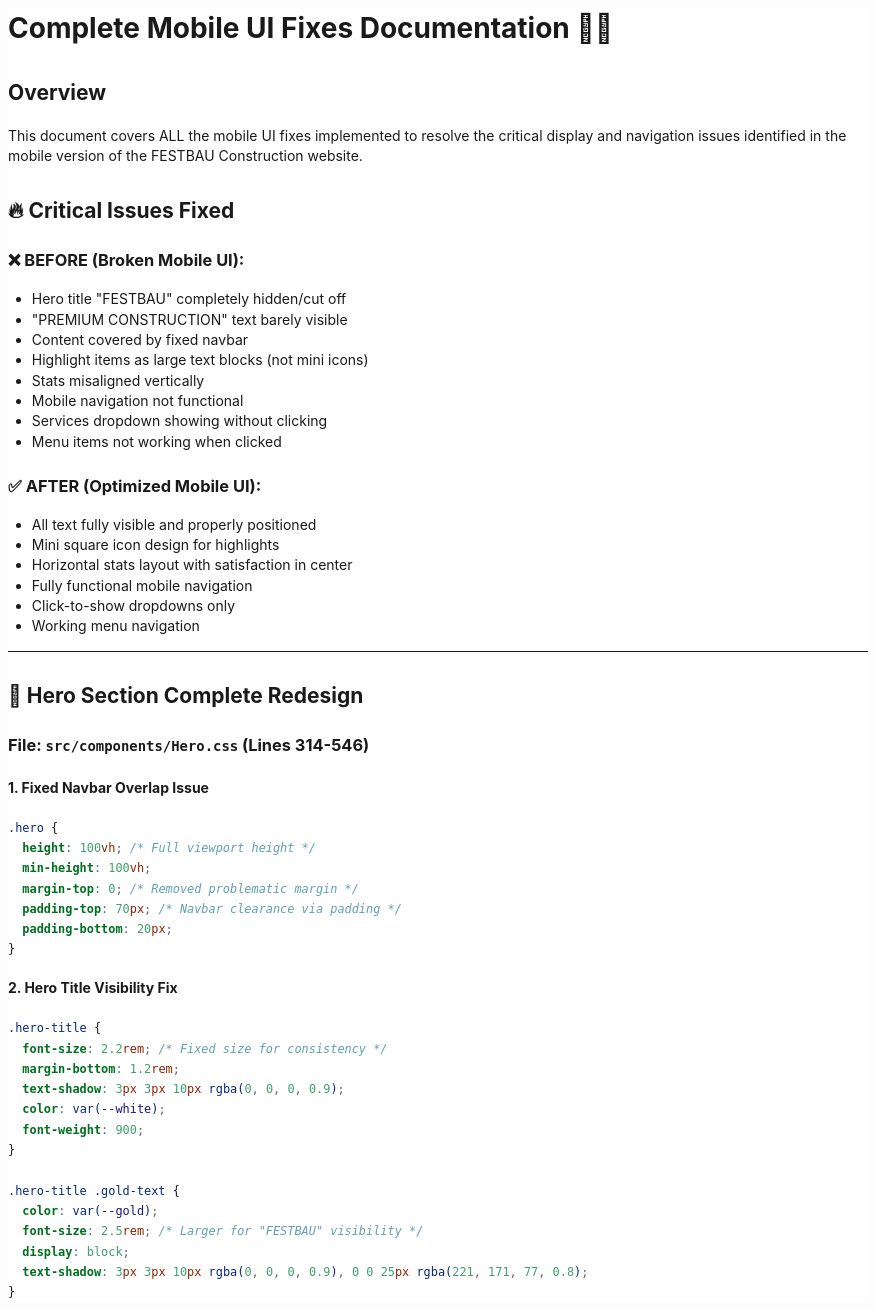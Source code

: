 # Complete Mobile UI Fixes Documentation 📱✅

## Overview
This document covers ALL the mobile UI fixes implemented to resolve the critical display and navigation issues identified in the mobile version of the FESTBAU Construction website.

## 🔥 Critical Issues Fixed

### ❌ **BEFORE (Broken Mobile UI):**
- Hero title "FESTBAU" completely hidden/cut off
- "PREMIUM CONSTRUCTION" text barely visible
- Content covered by fixed navbar
- Highlight items as large text blocks (not mini icons)
- Stats misaligned vertically
- Mobile navigation not functional
- Services dropdown showing without clicking
- Menu items not working when clicked

### ✅ **AFTER (Optimized Mobile UI):**
- All text fully visible and properly positioned
- Mini square icon design for highlights
- Horizontal stats layout with satisfaction in center
- Fully functional mobile navigation
- Click-to-show dropdowns only
- Working menu navigation

---

## 🎯 Hero Section Complete Redesign

### File: `src/components/Hero.css` (Lines 314-546)

#### **1. Fixed Navbar Overlap Issue**
```css
.hero {
  height: 100vh; /* Full viewport height */
  min-height: 100vh;
  margin-top: 0; /* Removed problematic margin */
  padding-top: 70px; /* Navbar clearance via padding */
  padding-bottom: 20px;
}
```

#### **2. Hero Title Visibility Fix**
```css
.hero-title {
  font-size: 2.2rem; /* Fixed size for consistency */
  margin-bottom: 1.2rem;
  text-shadow: 3px 3px 10px rgba(0, 0, 0, 0.9);
  color: var(--white);
  font-weight: 900;
}

.hero-title .gold-text {
  color: var(--gold);
  font-size: 2.5rem; /* Larger for "FESTBAU" visibility */
  display: block;
  text-shadow: 3px 3px 10px rgba(0, 0, 0, 0.9), 0 0 25px rgba(221, 171, 77, 0.8);
}
```
